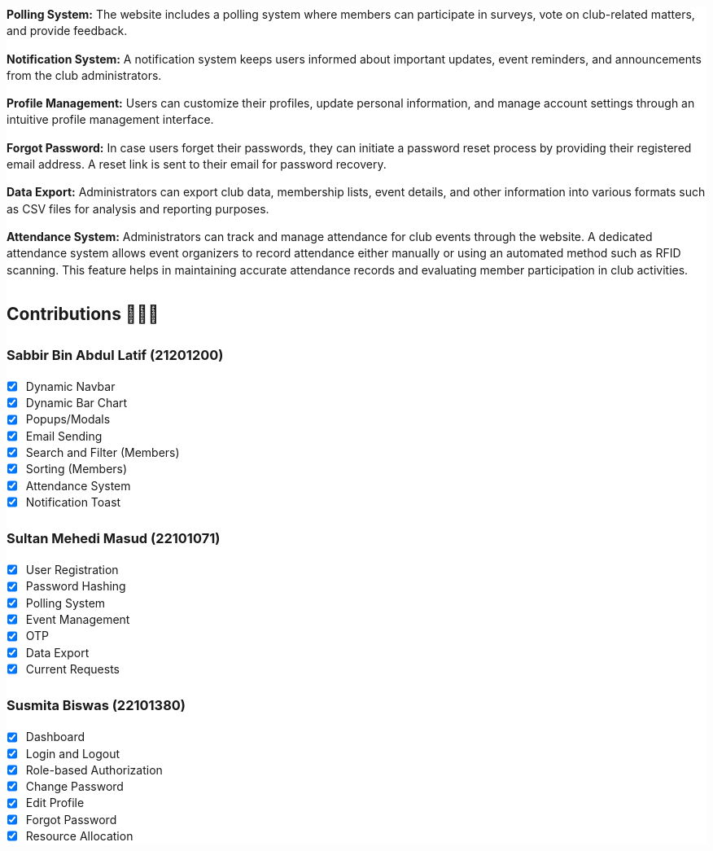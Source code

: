 **Polling System:** The website includes a polling system where members can participate in surveys, vote on club-related matters, and provide feedback.

**Notification System:** A notification system keeps users informed about important updates, event reminders, and announcements from the club administrators.

**Profile Management:** Users can customize their profiles, update personal information, and manage account settings through an intuitive profile management interface.

**Forgot Password:** In case users forget their passwords, they can initiate a password reset process by providing their registered email address. A reset link is sent to their email for password recovery.

**Data Export:** Administrators can export club data, membership lists, event details, and other information into various formats such as CSV files for analysis and reporting purposes.

**Attendance System:** Administrators can track and manage attendance for club events through the website. A dedicated attendance system allows event organizers to record attendance either manually or using an automated method such as RFID scanning. This feature helps in maintaining accurate attendance records and evaluating member participation in club activities.

## Contributions 🧑🏻‍💻

### Sabbir Bin Abdul Latif (21201200)

- [x] Dynamic Navbar
- [x] Dynamic Bar Chart
- [x] Popups/Modals
- [x] Email Sending
- [x] Search and Filter (Members)
- [x] Sorting (Members)
- [x] Attendance System
- [x] Notification Toast

### Sultan Mehedi Masud (22101071)

- [x] User Registration
- [x] Password Hashing
- [x] Polling System
- [x] Event Management
- [x] OTP
- [x] Data Export
- [x] Current Requests

### Susmita Biswas (22101380)

- [x] Dashboard
- [x] Login and Logout
- [x] Role-based Authorization
- [x] Change Password
- [x] Edit Profile
- [x] Forgot Password
- [x] Resource Allocation
